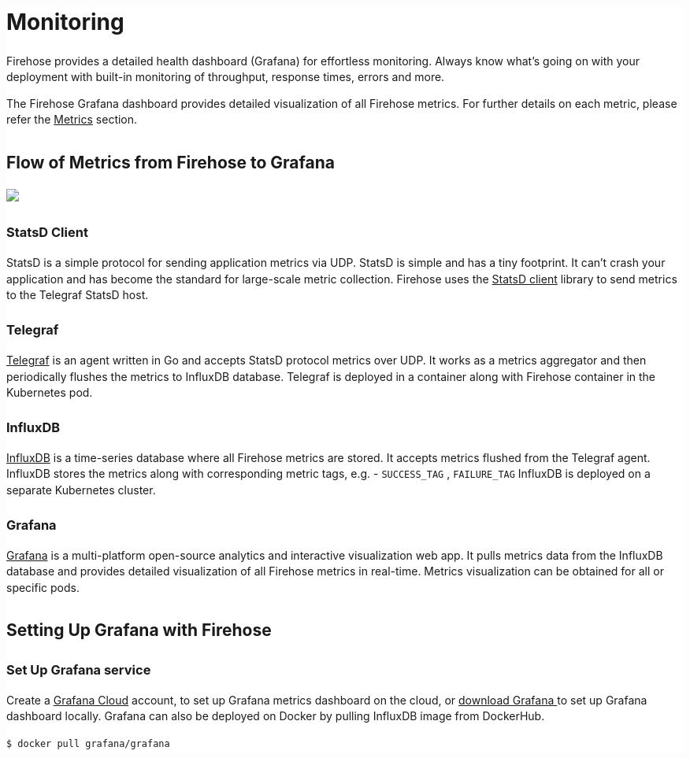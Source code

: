 # Monitoring

Firehose provides a detailed health dashboard \(Grafana\) for effortless monitoring. Always know what’s going on with your deployment with built-in monitoring of throughput, response times, errors and more.

The Firehose Grafana dashboard provides detailed visualization of all Firehose metrics. For further details on each metric, please refer the [Metrics](../reference/metrics.md) section.

## Flow of Metrics from Firehose to Grafana

![](/assets/metrics_flow.png)

### StatsD Client

StatsD is a simple protocol for sending application metrics via UDP. StatsD is simple and has a tiny footprint. It can’t crash your application and has become the standard for large-scale metric collection. Firehose uses the [StatsD client](https://github.com/tim-group/java-statsd-client) library to send metrics to the Telegraf StatsD host.

### Telegraf

[Telegraf](https://www.influxdata.com/time-series-platform/telegraf/) is an agent written in Go and accepts StatsD protocol metrics over UDP. It works as a metrics aggregator and then periodically flushes the metrics to InfluxDB database. Telegraf is deployed in a container along with Firehose container in the Kubernetes pod.

### InfluxDB

[InfluxDB](https://www.influxdata.com/) is a time-series database where all Firehose metrics are stored. It accepts metrics flushed from the Telegraf agent. InfluxDB stores the metrics along with corresponding metric tags, e.g. - `SUCCESS_TAG` , `FAILURE_TAG` InfluxDB is deployed on a separate Kubernetes cluster.

### Grafana

[Grafana](https://grafana.com/) is a multi-platform open-source analytics and interactive visualization web app. It pulls metrics data from the InfluxDB database and provides detailed visualization of all Firehose metrics in real-time. Metrics visualization can be obtained for all or specific pods.

## Setting Up Grafana with Firehose

### Set Up Grafana service

Create a [Grafana Cloud](https://grafana.com/products/cloud/) account, to set up Grafana metrics dashboard on the cloud, or [download Grafana ](https://grafana.com/grafana/download)to set up Grafana dashboard locally. Grafana can also be deployed on Docker by pulling InfluxDB image from DockerHub.

```text
$ docker pull grafana/grafana
```
